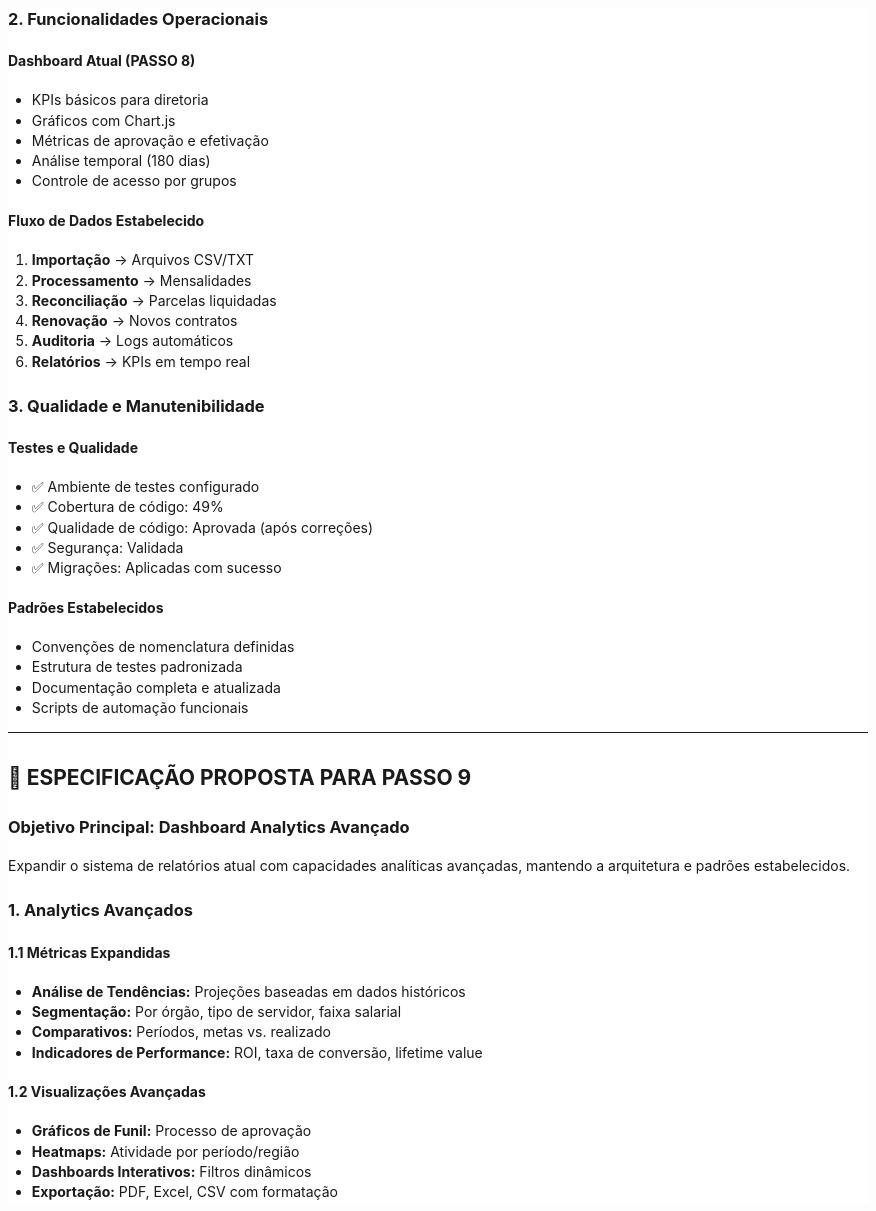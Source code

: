 ### 2. Funcionalidades Operacionais

#### Dashboard Atual (PASSO 8)
- KPIs básicos para diretoria
- Gráficos com Chart.js
- Métricas de aprovação e efetivação
- Análise temporal (180 dias)
- Controle de acesso por grupos

#### Fluxo de Dados Estabelecido
1. **Importação** → Arquivos CSV/TXT
2. **Processamento** → Mensalidades
3. **Reconciliação** → Parcelas liquidadas
4. **Renovação** → Novos contratos
5. **Auditoria** → Logs automáticos
6. **Relatórios** → KPIs em tempo real

### 3. Qualidade e Manutenibilidade

#### Testes e Qualidade
- ✅ Ambiente de testes configurado
- ✅ Cobertura de código: 49%
- ✅ Qualidade de código: Aprovada (após correções)
- ✅ Segurança: Validada
- ✅ Migrações: Aplicadas com sucesso

#### Padrões Estabelecidos
- Convenções de nomenclatura definidas
- Estrutura de testes padronizada
- Documentação completa e atualizada
- Scripts de automação funcionais

---

## 🎯 ESPECIFICAÇÃO PROPOSTA PARA PASSO 9

### Objetivo Principal: Dashboard Analytics Avançado

Expandir o sistema de relatórios atual com capacidades analíticas avançadas, mantendo a arquitetura e padrões estabelecidos.

### 1. Analytics Avançados

#### 1.1 Métricas Expandidas
- **Análise de Tendências:** Projeções baseadas em dados históricos
- **Segmentação:** Por órgão, tipo de servidor, faixa salarial
- **Comparativos:** Períodos, metas vs. realizado
- **Indicadores de Performance:** ROI, taxa de conversão, lifetime value

#### 1.2 Visualizações Avançadas
- **Gráficos de Funil:** Processo de aprovação
- **Heatmaps:** Atividade por período/região
- **Dashboards Interativos:** Filtros dinâmicos
- **Exportação:** PDF, Excel, CSV com formatação
